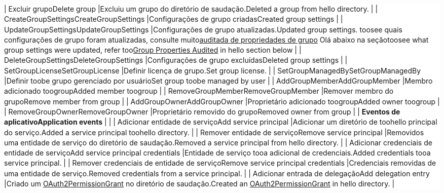 | <span data-ttu-id="cd1a5-139">Excluir grupo</span><span class="sxs-lookup"><span data-stu-id="cd1a5-139">Delete group</span></span> |<span data-ttu-id="cd1a5-140">Excluiu um grupo do diretório de saudação.</span><span class="sxs-lookup"><span data-stu-id="cd1a5-140">Deleted a group from hello directory.</span></span> |
| <span data-ttu-id="cd1a5-141">CreateGroupSettings</span><span class="sxs-lookup"><span data-stu-id="cd1a5-141">CreateGroupSettings</span></span> |<span data-ttu-id="cd1a5-142">Configurações de grupo criadas</span><span class="sxs-lookup"><span data-stu-id="cd1a5-142">Created group settings</span></span> |
| <span data-ttu-id="cd1a5-143">UpdateGroupSettings</span><span class="sxs-lookup"><span data-stu-id="cd1a5-143">UpdateGroupSettings</span></span> |<span data-ttu-id="cd1a5-144">Configurações de grupo atualizadas.</span><span class="sxs-lookup"><span data-stu-id="cd1a5-144">Updated group settings.</span></span> <span data-ttu-id="cd1a5-145">toosee quais configurações de grupo foram atualizadas, consulte muito[auditada de propriedades de grupo](#update-group-attributes) Olá abaixo na seção</span><span class="sxs-lookup"><span data-stu-id="cd1a5-145">toosee what group settings were updated, refer too[Group Properties Audited](#update-group-attributes) in hello section below</span></span> |
| <span data-ttu-id="cd1a5-146">DeleteGroupSettings</span><span class="sxs-lookup"><span data-stu-id="cd1a5-146">DeleteGroupSettings</span></span> |<span data-ttu-id="cd1a5-147">Configurações de grupo excluídas</span><span class="sxs-lookup"><span data-stu-id="cd1a5-147">Deleted group settings</span></span> |
| <span data-ttu-id="cd1a5-148">SetGroupLicense</span><span class="sxs-lookup"><span data-stu-id="cd1a5-148">SetGroupLicense</span></span> |<span data-ttu-id="cd1a5-149">Definir licença de grupo.</span><span class="sxs-lookup"><span data-stu-id="cd1a5-149">Set group license.</span></span> |
| <span data-ttu-id="cd1a5-150">SetGroupManagedBy</span><span class="sxs-lookup"><span data-stu-id="cd1a5-150">SetGroupManagedBy</span></span> |<span data-ttu-id="cd1a5-151">Definir toobe grupo gerenciado por usuário</span><span class="sxs-lookup"><span data-stu-id="cd1a5-151">Set group toobe managed by user</span></span> |
| <span data-ttu-id="cd1a5-152">AddGroupMember</span><span class="sxs-lookup"><span data-stu-id="cd1a5-152">AddGroupMember</span></span> |<span data-ttu-id="cd1a5-153">Membro adicionado toogroup</span><span class="sxs-lookup"><span data-stu-id="cd1a5-153">Added member toogroup</span></span> |
| <span data-ttu-id="cd1a5-154">RemoveGroupMember</span><span class="sxs-lookup"><span data-stu-id="cd1a5-154">RemoveGroupMember</span></span> |<span data-ttu-id="cd1a5-155">Remover membro do grupo</span><span class="sxs-lookup"><span data-stu-id="cd1a5-155">Remove member from group</span></span> |
| <span data-ttu-id="cd1a5-156">AddGroupOwner</span><span class="sxs-lookup"><span data-stu-id="cd1a5-156">AddGroupOwner</span></span> |<span data-ttu-id="cd1a5-157">Proprietário adicionado toogroup</span><span class="sxs-lookup"><span data-stu-id="cd1a5-157">Added owner toogroup</span></span> |
| <span data-ttu-id="cd1a5-158">RemoveGroupOwner</span><span class="sxs-lookup"><span data-stu-id="cd1a5-158">RemoveGroupOwner</span></span> |<span data-ttu-id="cd1a5-159">Proprietário removido do grupo</span><span class="sxs-lookup"><span data-stu-id="cd1a5-159">Removed owner from group</span></span> |
| <span data-ttu-id="cd1a5-160">**Eventos de aplicativo**</span><span class="sxs-lookup"><span data-stu-id="cd1a5-160">**Application events**</span></span> | |
| <span data-ttu-id="cd1a5-161">Adicionar entidade de serviço</span><span class="sxs-lookup"><span data-stu-id="cd1a5-161">Add service principal</span></span> |<span data-ttu-id="cd1a5-162">Adicionar um diretório de toohello principal do serviço.</span><span class="sxs-lookup"><span data-stu-id="cd1a5-162">Added a service principal toohello directory.</span></span> |
| <span data-ttu-id="cd1a5-163">Remover entidade de serviço</span><span class="sxs-lookup"><span data-stu-id="cd1a5-163">Remove service principal</span></span> |<span data-ttu-id="cd1a5-164">Removidos uma entidade de serviço do diretório de saudação.</span><span class="sxs-lookup"><span data-stu-id="cd1a5-164">Removed a service principal from hello directory.</span></span> |
| <span data-ttu-id="cd1a5-165">Adicionar credenciais de entidade de serviço</span><span class="sxs-lookup"><span data-stu-id="cd1a5-165">Add service principal credentials</span></span> |<span data-ttu-id="cd1a5-166">Entidade de serviço tooa adicional de credenciais.</span><span class="sxs-lookup"><span data-stu-id="cd1a5-166">Added credentials tooa service principal.</span></span> |
| <span data-ttu-id="cd1a5-167">Remover credenciais de entidade de serviço</span><span class="sxs-lookup"><span data-stu-id="cd1a5-167">Remove service principal credentials</span></span> |<span data-ttu-id="cd1a5-168">Credenciais removidas de uma entidade de serviço.</span><span class="sxs-lookup"><span data-stu-id="cd1a5-168">Removed credentials from a service principal.</span></span> |
| <span data-ttu-id="cd1a5-169">Adicionar entrada de delegação</span><span class="sxs-lookup"><span data-stu-id="cd1a5-169">Add delegation entry</span></span> |<span data-ttu-id="cd1a5-170">Criado um [OAuth2PermissionGrant](https://msdn.microsoft.com/Library/Azure/Ad/Graph/api/entity-and-complex-type-reference#oauth2permissiongrant-entity) no diretório de saudação.</span><span class="sxs-lookup"><span data-stu-id="cd1a5-170">Created an [OAuth2PermissionGrant](https://msdn.microsoft.com/Library/Azure/Ad/Graph/api/entity-and-complex-type-reference#oauth2permissiongrant-entity) in hello directory.</span></span> |